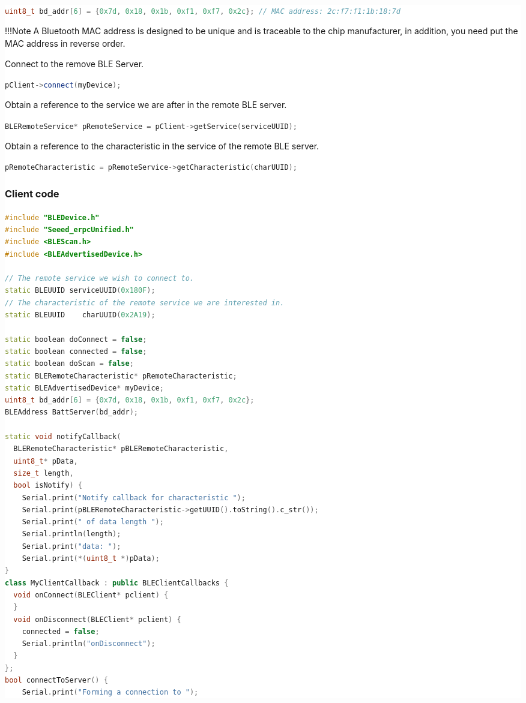 ```cpp
uint8_t bd_addr[6] = {0x7d, 0x18, 0x1b, 0xf1, 0xf7, 0x2c}; // MAC address: 2c:f7:f1:1b:18:7d
```

!!!Note
    A Bluetooth MAC address is designed to be unique and is traceable to the chip manufacturer, in addition, you need put the MAC address in reverse order.

Connect to the remove BLE Server.
```cpp
pClient->connect(myDevice);
```

Obtain a reference to the service we are after in the remote BLE server.

```cpp
BLERemoteService* pRemoteService = pClient->getService(serviceUUID);
```

Obtain a reference to the characteristic in the service of the remote BLE server.

```cpp
pRemoteCharacteristic = pRemoteService->getCharacteristic(charUUID);
```


### **Client code**

```cpp
#include "BLEDevice.h"
#include "Seeed_erpcUnified.h"
#include <BLEScan.h>
#include <BLEAdvertisedDevice.h>

// The remote service we wish to connect to.
static BLEUUID serviceUUID(0x180F);
// The characteristic of the remote service we are interested in.
static BLEUUID    charUUID(0x2A19);

static boolean doConnect = false;
static boolean connected = false;
static boolean doScan = false;
static BLERemoteCharacteristic* pRemoteCharacteristic;
static BLEAdvertisedDevice* myDevice;
uint8_t bd_addr[6] = {0x7d, 0x18, 0x1b, 0xf1, 0xf7, 0x2c};
BLEAddress BattServer(bd_addr);

static void notifyCallback(
  BLERemoteCharacteristic* pBLERemoteCharacteristic,
  uint8_t* pData,
  size_t length,
  bool isNotify) {
    Serial.print("Notify callback for characteristic ");
    Serial.print(pBLERemoteCharacteristic->getUUID().toString().c_str());
    Serial.print(" of data length ");
    Serial.println(length);
    Serial.print("data: ");
    Serial.print(*(uint8_t *)pData);
}
class MyClientCallback : public BLEClientCallbacks {
  void onConnect(BLEClient* pclient) {
  }
  void onDisconnect(BLEClient* pclient) {
    connected = false;
    Serial.println("onDisconnect");
  }
};
bool connectToServer() {
    Serial.print("Forming a connection to ");
```